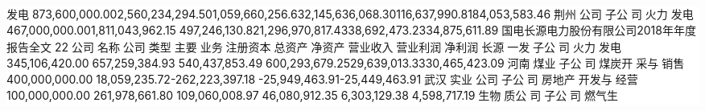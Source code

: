 发电
873,600,000.002,560,234,294.501,059,660,256.632,145,636,068.30116,637,990.8184,053,583.46
荆州
公司
子公
司
火力
发电
467,000,000.001,811,043,962.15
497,246,130.821,296,970,817.4338,692,473.2334,875,611.89
国电长源电力股份有限公司2018年年度报告全文
22
公司
名称
公司
类型
主要
业务
注册资本
总资产
净资产
营业收入
营业利润
净利润
长源
一发
子公
司
火力
发电
345,106,420.00
657,259,384.93
540,437,853.49
600,293,679.2529,639,013.3330,465,423.09
河南
煤业
子公
司
煤炭开
采与
销售
400,000,000.00
18,059,235.72-262,223,397.18
-25,949,463.91-25,449,463.91
武汉
实业
公司
子公
司
房地产
开发与
经营
100,000,000.00
261,978,661.80
109,060,008.97
46,080,912.35
6,303,129.38
4,598,717.19
生物
质公
司
子公
司
燃气生